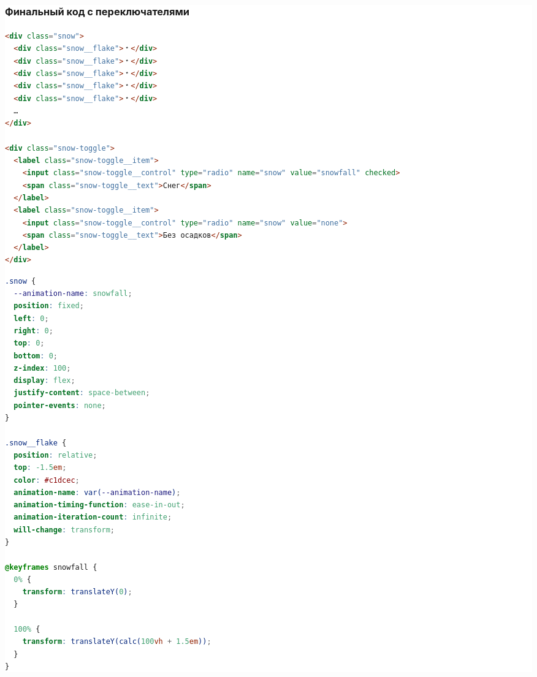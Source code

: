 ### Финальный код с переключателями

```html
<div class="snow">
  <div class="snow__flake">﹡</div>
  <div class="snow__flake">﹡</div>
  <div class="snow__flake">﹡</div>
  <div class="snow__flake">﹡</div>
  <div class="snow__flake">﹡</div>
  …
</div>

<div class="snow-toggle">
  <label class="snow-toggle__item">
    <input class="snow-toggle__control" type="radio" name="snow" value="snowfall" checked>
    <span class="snow-toggle__text">Снег</span>
  </label>
  <label class="snow-toggle__item">
    <input class="snow-toggle__control" type="radio" name="snow" value="none">
    <span class="snow-toggle__text">Без осадков</span>
  </label>
</div>
```

```css
.snow {
  --animation-name: snowfall;
  position: fixed;
  left: 0;
  right: 0;
  top: 0;
  bottom: 0;
  z-index: 100;
  display: flex;
  justify-content: space-between;
  pointer-events: none;
}

.snow__flake {
  position: relative;
  top: -1.5em;
  color: #c1dcec;
  animation-name: var(--animation-name);
  animation-timing-function: ease-in-out;
  animation-iteration-count: infinite;
  will-change: transform;
}

@keyframes snowfall {
  0% {
    transform: translateY(0);
  }

  100% {
    transform: translateY(calc(100vh + 1.5em));
  }
}
```
